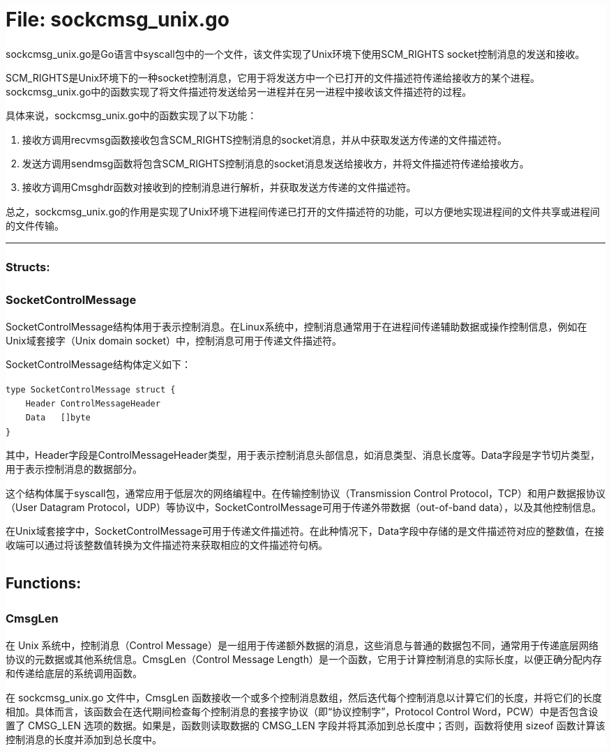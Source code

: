 # File: sockcmsg_unix.go

sockcmsg_unix.go是Go语言中syscall包中的一个文件，该文件实现了Unix环境下使用SCM_RIGHTS socket控制消息的发送和接收。

SCM_RIGHTS是Unix环境下的一种socket控制消息，它用于将发送方中一个已打开的文件描述符传递给接收方的某个进程。sockcmsg_unix.go中的函数实现了将文件描述符发送给另一进程并在另一进程中接收该文件描述符的过程。

具体来说，sockcmsg_unix.go中的函数实现了以下功能：

1. 接收方调用recvmsg函数接收包含SCM_RIGHTS控制消息的socket消息，并从中获取发送方传递的文件描述符。

2. 发送方调用sendmsg函数将包含SCM_RIGHTS控制消息的socket消息发送给接收方，并将文件描述符传递给接收方。

3. 接收方调用Cmsghdr函数对接收到的控制消息进行解析，并获取发送方传递的文件描述符。

总之，sockcmsg_unix.go的作用是实现了Unix环境下进程间传递已打开的文件描述符的功能，可以方便地实现进程间的文件共享或进程间的文件传输。




---

### Structs:

### SocketControlMessage

SocketControlMessage结构体用于表示控制消息。在Linux系统中，控制消息通常用于在进程间传递辅助数据或操作控制信息，例如在Unix域套接字（Unix domain socket）中，控制消息可用于传递文件描述符。

SocketControlMessage结构体定义如下：

```
type SocketControlMessage struct {
    Header ControlMessageHeader
    Data   []byte
}
```

其中，Header字段是ControlMessageHeader类型，用于表示控制消息头部信息，如消息类型、消息长度等。Data字段是字节切片类型，用于表示控制消息的数据部分。

这个结构体属于syscall包，通常应用于低层次的网络编程中。在传输控制协议（Transmission Control Protocol，TCP）和用户数据报协议（User Datagram Protocol，UDP）等协议中，SocketControlMessage可用于传递外带数据（out-of-band data），以及其他控制信息。

在Unix域套接字中，SocketControlMessage可用于传递文件描述符。在此种情况下，Data字段中存储的是文件描述符对应的整数值，在接收端可以通过将该整数值转换为文件描述符来获取相应的文件描述符句柄。



## Functions:

### CmsgLen

在 Unix 系统中，控制消息（Control Message）是一组用于传递额外数据的消息，这些消息与普通的数据包不同，通常用于传递底层网络协议的元数据或其他系统信息。CmsgLen（Control Message Length）是一个函数，它用于计算控制消息的实际长度，以便正确分配内存和传递给底层的系统调用函数。

在 sockcmsg_unix.go 文件中，CmsgLen 函数接收一个或多个控制消息数组，然后迭代每个控制消息以计算它们的长度，并将它们的长度相加。具体而言，该函数会在迭代期间检查每个控制消息的套接字协议（即“协议控制字”，Protocol Control Word，PCW）中是否包含设置了 CMSG_LEN 选项的数据。如果是，函数则读取数据的 CMSG_LEN 字段并将其添加到总长度中；否则，函数将使用 sizeof 函数计算该控制消息的长度并添加到总长度中。
